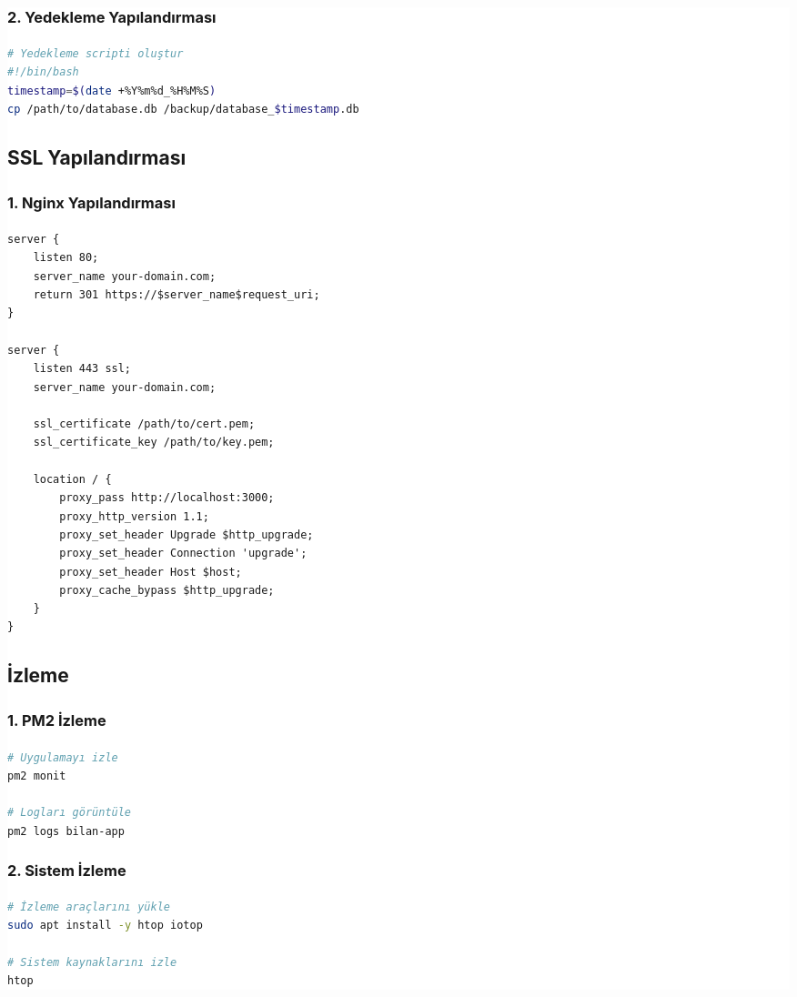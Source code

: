### 2. Yedekleme Yapılandırması
```bash
# Yedekleme scripti oluştur
#!/bin/bash
timestamp=$(date +%Y%m%d_%H%M%S)
cp /path/to/database.db /backup/database_$timestamp.db
```

## SSL Yapılandırması

### 1. Nginx Yapılandırması
```nginx
server {
    listen 80;
    server_name your-domain.com;
    return 301 https://$server_name$request_uri;
}

server {
    listen 443 ssl;
    server_name your-domain.com;

    ssl_certificate /path/to/cert.pem;
    ssl_certificate_key /path/to/key.pem;

    location / {
        proxy_pass http://localhost:3000;
        proxy_http_version 1.1;
        proxy_set_header Upgrade $http_upgrade;
        proxy_set_header Connection 'upgrade';
        proxy_set_header Host $host;
        proxy_cache_bypass $http_upgrade;
    }
}
```

## İzleme

### 1. PM2 İzleme
```bash
# Uygulamayı izle
pm2 monit

# Logları görüntüle
pm2 logs bilan-app
```

### 2. Sistem İzleme
```bash
# İzleme araçlarını yükle
sudo apt install -y htop iotop

# Sistem kaynaklarını izle
htop
```
